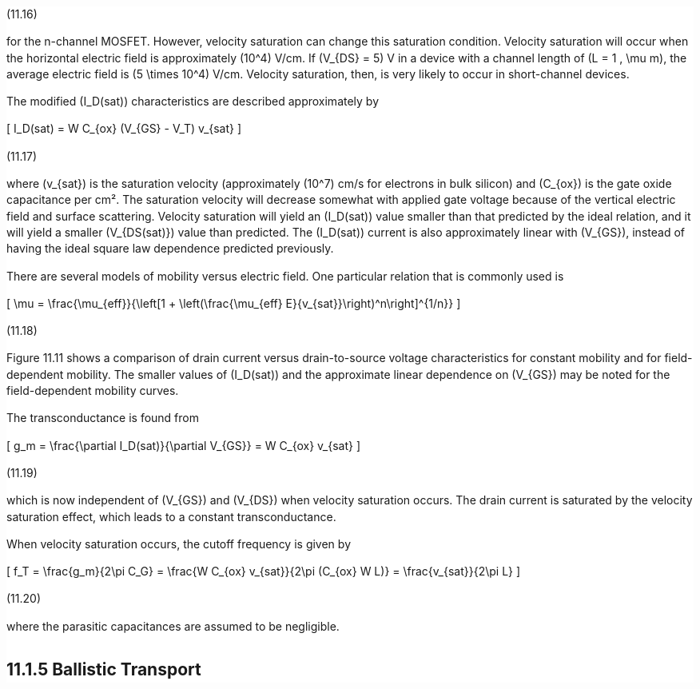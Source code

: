 (11.16)

for the n-channel MOSFET. However, velocity saturation can change this saturation condition. Velocity saturation will occur when the horizontal electric field is approximately \(10^4\) V/cm. If \(V_{DS} = 5\) V in a device with a channel length of \(L = 1 \, \mu m\), the average electric field is \(5 \times 10^4\) V/cm. Velocity saturation, then, is very likely to occur in short-channel devices.

The modified \(I_D(sat)\) characteristics are described approximately by

\[
I_D(sat) = W C_{ox} (V_{GS} - V_T) v_{sat}
\]

(11.17)

where \(v_{sat}\) is the saturation velocity (approximately \(10^7\) cm/s for electrons in bulk silicon) and \(C_{ox}\) is the gate oxide capacitance per cm². The saturation velocity will decrease somewhat with applied gate voltage because of the vertical electric field and surface scattering. Velocity saturation will yield an \(I_D(sat)\) value smaller than that predicted by the ideal relation, and it will yield a smaller \(V_{DS(sat)}\) value than predicted. The \(I_D(sat)\) current is also approximately linear with \(V_{GS}\), instead of having the ideal square law dependence predicted previously.

There are several models of mobility versus electric field. One particular relation that is commonly used is

\[
\mu = \frac{\mu_{eff}}{\left[1 + \left(\frac{\mu_{eff} E}{v_{sat}}\right)^n\right]^{1/n}}
\]

(11.18)

Figure 11.11 shows a comparison of drain current versus drain-to-source voltage characteristics for constant mobility and for field-dependent mobility. The smaller values of \(I_D(sat)\) and the approximate linear dependence on \(V_{GS}\) may be noted for the field-dependent mobility curves.

The transconductance is found from

\[
g_m = \frac{\partial I_D(sat)}{\partial V_{GS}} = W C_{ox} v_{sat}
\]

(11.19)

which is now independent of \(V_{GS}\) and \(V_{DS}\) when velocity saturation occurs. The drain current is saturated by the velocity saturation effect, which leads to a constant transconductance.

When velocity saturation occurs, the cutoff frequency is given by

\[
f_T = \frac{g_m}{2\pi C_G} = \frac{W C_{ox} v_{sat}}{2\pi (C_{ox} W L)} = \frac{v_{sat}}{2\pi L}
\]

(11.20)

where the parasitic capacitances are assumed to be negligible.

## 11.1.5 Ballistic Transport

